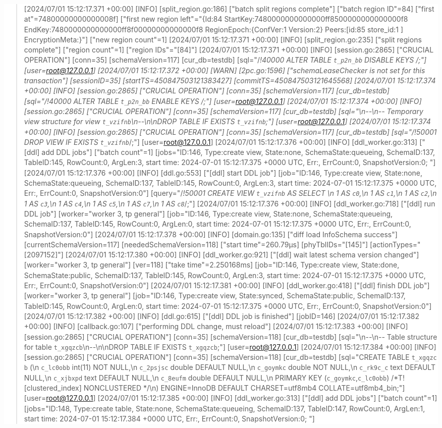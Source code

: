    > [2024/07/01 15:12:17.371 +00:00] [INFO] [split_region.go:186] ["batch split regions complete"] ["batch region ID"=84] ["first at"=74800000000000008f] ["first new region left"="{Id:84 StartKey:7480000000000000ff8500000000000000f8 EndKey:7480000000000000ff8f00000000000000f8 RegionEpoch:{ConfVer:1 Version:2} Peers:[id:85 store_id:1 ] EncryptionMeta:<nil>}"] ["new region count"=1]
   > [2024/07/01 15:12:17.371 +00:00] [INFO] [split_region.go:235] ["split regions complete"] ["region count"=1] ["region IDs"="[84]"]
   > [2024/07/01 15:12:17.371 +00:00] [INFO] [session.go:2865] ["CRUCIAL OPERATION"] [conn=35] [schemaVersion=117] [cur_db=testdb] [sql="/*!40000 ALTER TABLE `t_p2n_bb` DISABLE KEYS */;"] [user=root@127.0.0.1]
   > [2024/07/01 15:12:17.372 +00:00] [WARN] [2pc.go:1596] ["schemaLeaseChecker is not set for this transaction"] [sessionID=35] [startTS=450847503121383427] [commitTS=450847503121645568]
   > [2024/07/01 15:12:17.374 +00:00] [INFO] [session.go:2865] ["CRUCIAL OPERATION"] [conn=35] [schemaVersion=117] [cur_db=testdb] [sql="/*!40000 ALTER TABLE `t_p2n_bb` ENABLE KEYS */;"] [user=root@127.0.0.1]
   > [2024/07/01 15:12:17.374 +00:00] [INFO] [session.go:2865] ["CRUCIAL OPERATION"] [conn=35] [schemaVersion=117] [cur_db=testdb] [sql="\n--\n-- Temporary view structure for view `t_vzifnb`\n--\n\nDROP TABLE IF EXISTS `t_vzifnb`;"] [user=root@127.0.0.1]
   > [2024/07/01 15:12:17.374 +00:00] [INFO] [session.go:2865] ["CRUCIAL OPERATION"] [conn=35] [schemaVersion=117] [cur_db=testdb] [sql="/*!50001 DROP VIEW IF EXISTS `t_vzifnb`*/;"] [user=root@127.0.0.1]
   > [2024/07/01 15:12:17.376 +00:00] [INFO] [ddl_worker.go:313] ["[ddl] add DDL jobs"] ["batch count"=1] [jobs="ID:146, Type:create view, State:none, SchemaState:queueing, SchemaID:137, TableID:145, RowCount:0, ArgLen:3, start time: 2024-07-01 15:12:17.375 +0000 UTC, Err:<nil>, ErrCount:0, SnapshotVersion:0; "]
   > [2024/07/01 15:12:17.376 +00:00] [INFO] [ddl.go:553] ["[ddl] start DDL job"] [job="ID:146, Type:create view, State:none, SchemaState:queueing, SchemaID:137, TableID:145, RowCount:0, ArgLen:3, start time: 2024-07-01 15:12:17.375 +0000 UTC, Err:<nil>, ErrCount:0, SnapshotVersion:0"] [query="/*!50001 CREATE VIEW `t_vzifnb` AS SELECT \n 1 AS `c0`,\n 1 AS `c1`,\n 1 AS `c2`,\n 1 AS `c3`,\n 1 AS `c4`,\n 1 AS `c5`,\n 1 AS `c7`,\n 1 AS `c8`*/;"]
   > [2024/07/01 15:12:17.376 +00:00] [INFO] [ddl_worker.go:718] ["[ddl] run DDL job"] [worker="worker 3, tp general"] [job="ID:146, Type:create view, State:none, SchemaState:queueing, SchemaID:137, TableID:145, RowCount:0, ArgLen:0, start time: 2024-07-01 15:12:17.375 +0000 UTC, Err:<nil>, ErrCount:0, SnapshotVersion:0"]
   > [2024/07/01 15:12:17.378 +00:00] [INFO] [domain.go:135] ["diff load InfoSchema success"] [currentSchemaVersion=117] [neededSchemaVersion=118] ["start time"=260.79µs] [phyTblIDs="[145]"] [actionTypes="[2097152]"]
   > [2024/07/01 15:12:17.380 +00:00] [INFO] [ddl_worker.go:921] ["[ddl] wait latest schema version changed"] [worker="worker 3, tp general"] [ver=118] ["take time"=2.250168ms] [job="ID:146, Type:create view, State:done, SchemaState:public, SchemaID:137, TableID:145, RowCount:0, ArgLen:3, start time: 2024-07-01 15:12:17.375 +0000 UTC, Err:<nil>, ErrCount:0, SnapshotVersion:0"]
   > [2024/07/01 15:12:17.381 +00:00] [INFO] [ddl_worker.go:418] ["[ddl] finish DDL job"] [worker="worker 3, tp general"] [job="ID:146, Type:create view, State:synced, SchemaState:public, SchemaID:137, TableID:145, RowCount:0, ArgLen:0, start time: 2024-07-01 15:12:17.375 +0000 UTC, Err:<nil>, ErrCount:0, SnapshotVersion:0"]
   > [2024/07/01 15:12:17.382 +00:00] [INFO] [ddl.go:615] ["[ddl] DDL job is finished"] [jobID=146]
   > [2024/07/01 15:12:17.382 +00:00] [INFO] [callback.go:107] ["performing DDL change, must reload"]
   > [2024/07/01 15:12:17.383 +00:00] [INFO] [session.go:2865] ["CRUCIAL OPERATION"] [conn=35] [schemaVersion=118] [cur_db=testdb] [sql="\n--\n-- Table structure for table `t_xgqzcb`\n--\n\nDROP TABLE IF EXISTS `t_xgqzcb`;"] [user=root@127.0.0.1]
   > [2024/07/01 15:12:17.384 +00:00] [INFO] [session.go:2865] ["CRUCIAL OPERATION"] [conn=35] [schemaVersion=118] [cur_db=testdb] [sql="CREATE TABLE `t_xgqzcb` (\n  `c_lc0obb` int(11) NOT NULL,\n  `c_2psjsc` double DEFAULT NULL,\n  `c_goymkc` double NOT NULL,\n  `c_rk9c_c` text DEFAULT NULL,\n  `c_xjbxpd` text DEFAULT NULL,\n  `c_8eufm` double DEFAULT NULL,\n  PRIMARY KEY (`c_goymkc`,`c_lc0obb`) /*T![clustered_index] NONCLUSTERED */\n) ENGINE=InnoDB DEFAULT CHARSET=utf8mb4 COLLATE=utf8mb4_bin;"] [user=root@127.0.0.1]
   > [2024/07/01 15:12:17.385 +00:00] [INFO] [ddl_worker.go:313] ["[ddl] add DDL jobs"] ["batch count"=1] [jobs="ID:148, Type:create table, State:none, SchemaState:queueing, SchemaID:137, TableID:147, RowCount:0, ArgLen:1, start time: 2024-07-01 15:12:17.384 +0000 UTC, Err:<nil>, ErrCount:0, SnapshotVersion:0; "]